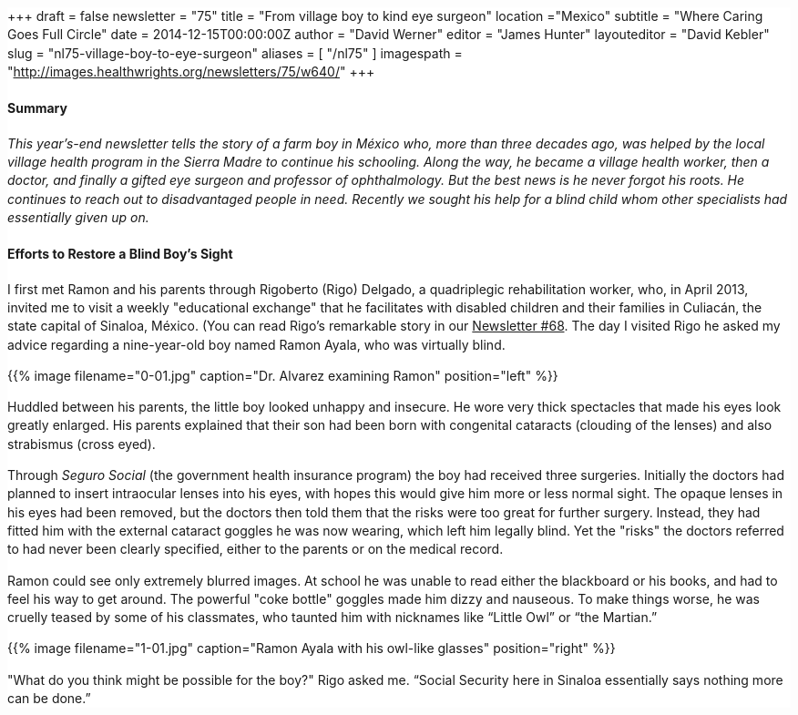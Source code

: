 +++
draft = false
newsletter = "75"
title = "From village boy to kind eye surgeon"
location ="Mexico"
subtitle = "Where Caring Goes Full Circle"
date = 2014-12-15T00:00:00Z
author = "David Werner"
editor = "James Hunter"
layouteditor = "David Kebler"
slug = "nl75-village-boy-to-eye-surgeon"
aliases = [ "/nl75" ]
imagespath = "http://images.healthwrights.org/newsletters/75/w640/"
+++

#### Summary

*This year’s-end newsletter tells the story of a farm boy in México who, more than three decades ago, was helped by the local village health program in the Sierra Madre to continue his schooling. Along the way, he became a village health worker, then a doctor, and finally a gifted eye surgeon and professor of ophthalmology. But the best news is he never forgot his roots. He continues to reach out to disadvantaged people in need. Recently we sought his help for a blind child whom other specialists had essentially given up on.*

#### Efforts to Restore a Blind Boy’s Sight

I first met Ramon and his parents through Rigoberto (Rigo) Delgado, a quadriplegic rehabilitation worker, who, in April 2013, invited me to visit a weekly "educational exchange" that he facilitates with disabled children and their families in Culiacán, the state capital of Sinaloa, México. (You can read Rigo’s remarkable story in our [Newsletter #68](http://healthwrights.org/content/newsletters/NL68.pdf).  The day I visited Rigo he asked my advice regarding a nine-year-old boy named Ramon Ayala, who was virtually blind. 

{{% image filename="0-01.jpg" caption="Dr. Alvarez examining Ramon" position="left" %}}

Huddled between his parents, the little boy looked unhappy and insecure. He wore very thick spectacles that made his eyes look greatly enlarged. His parents explained that their son had been born with congenital cataracts (clouding of the lenses) and also strabismus (cross eyed). 

Through *Seguro Social* (the government health insurance program) the boy had received three surgeries.  Initially the doctors had planned to insert intraocular lenses into his eyes, with hopes this would give him more or less normal sight. The opaque lenses in his eyes had been removed, but the doctors then told them that the risks were too great for further surgery. Instead, they had fitted him with the external cataract goggles he was now wearing, which left him legally blind. Yet the "risks" the doctors referred to had never been clearly specified, either to the parents or on the medical record.

Ramon could see only extremely blurred images. At school he was unable to read either the blackboard or his books, and had to feel his way to get around. The powerful "coke bottle" goggles made him dizzy and nauseous. To make things worse, he was cruelly teased by some of his classmates, who taunted him with nicknames like “Little Owl” or “the Martian.”

{{% image filename="1-01.jpg" caption="Ramon Ayala with his owl-like glasses" position="right" %}}

"What do you think might be possible for the boy?" Rigo asked me. “Social Security here in Sinaloa essentially says nothing more can be done.”
